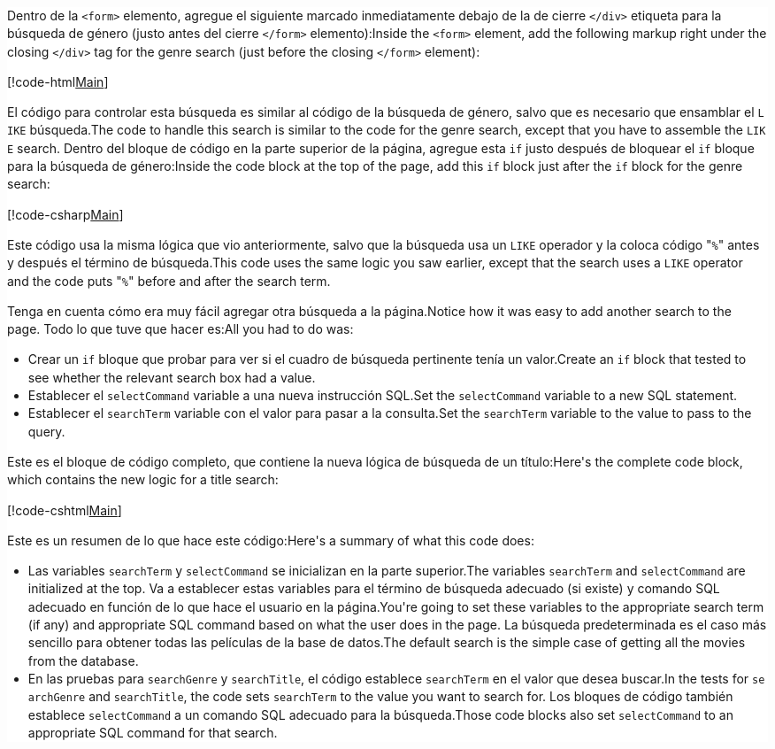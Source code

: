<span data-ttu-id="3eda2-351">Dentro de la `<form>` elemento, agregue el siguiente marcado inmediatamente debajo de la de cierre `</div>` etiqueta para la búsqueda de género (justo antes del cierre `</form>` elemento):</span><span class="sxs-lookup"><span data-stu-id="3eda2-351">Inside the `<form>` element, add the following markup right under the closing `</div>` tag for the genre search (just before the closing `</form>` element):</span></span>

[!code-html[Main](form-basics/samples/sample10.html)]

<span data-ttu-id="3eda2-352">El código para controlar esta búsqueda es similar al código de la búsqueda de género, salvo que es necesario que ensamblar el `LIKE` búsqueda.</span><span class="sxs-lookup"><span data-stu-id="3eda2-352">The code to handle this search is similar to the code for the genre search, except that you have to assemble the `LIKE` search.</span></span> <span data-ttu-id="3eda2-353">Dentro del bloque de código en la parte superior de la página, agregue esta `if` justo después de bloquear el `if` bloque para la búsqueda de género:</span><span class="sxs-lookup"><span data-stu-id="3eda2-353">Inside the code block at the top of the page, add this `if` block just after the `if` block for the genre search:</span></span>

[!code-csharp[Main](form-basics/samples/sample11.cs)]

<span data-ttu-id="3eda2-354">Este código usa la misma lógica que vio anteriormente, salvo que la búsqueda usa un `LIKE` operador y la coloca código "`%`" antes y después el término de búsqueda.</span><span class="sxs-lookup"><span data-stu-id="3eda2-354">This code uses the same logic you saw earlier, except that the search uses a `LIKE` operator and the code puts "`%`" before and after the search term.</span></span>

<span data-ttu-id="3eda2-355">Tenga en cuenta cómo era muy fácil agregar otra búsqueda a la página.</span><span class="sxs-lookup"><span data-stu-id="3eda2-355">Notice how it was easy to add another search to the page.</span></span> <span data-ttu-id="3eda2-356">Todo lo que tuve que hacer es:</span><span class="sxs-lookup"><span data-stu-id="3eda2-356">All you had to do was:</span></span>

- <span data-ttu-id="3eda2-357">Crear un `if` bloque que probar para ver si el cuadro de búsqueda pertinente tenía un valor.</span><span class="sxs-lookup"><span data-stu-id="3eda2-357">Create an `if` block that tested to see whether the relevant search box had a value.</span></span>
- <span data-ttu-id="3eda2-358">Establecer el `selectCommand` variable a una nueva instrucción SQL.</span><span class="sxs-lookup"><span data-stu-id="3eda2-358">Set the `selectCommand` variable to a new SQL statement.</span></span>
- <span data-ttu-id="3eda2-359">Establecer el `searchTerm` variable con el valor para pasar a la consulta.</span><span class="sxs-lookup"><span data-stu-id="3eda2-359">Set the `searchTerm` variable to the value to pass to the query.</span></span>

<span data-ttu-id="3eda2-360">Este es el bloque de código completo, que contiene la nueva lógica de búsqueda de un título:</span><span class="sxs-lookup"><span data-stu-id="3eda2-360">Here's the complete code block, which contains the new logic for a title search:</span></span>

[!code-cshtml[Main](form-basics/samples/sample12.cshtml)]

<span data-ttu-id="3eda2-361">Este es un resumen de lo que hace este código:</span><span class="sxs-lookup"><span data-stu-id="3eda2-361">Here's a summary of what this code does:</span></span>

- <span data-ttu-id="3eda2-362">Las variables `searchTerm` y `selectCommand` se inicializan en la parte superior.</span><span class="sxs-lookup"><span data-stu-id="3eda2-362">The variables `searchTerm` and `selectCommand` are initialized at the top.</span></span> <span data-ttu-id="3eda2-363">Va a establecer estas variables para el término de búsqueda adecuado (si existe) y comando SQL adecuado en función de lo que hace el usuario en la página.</span><span class="sxs-lookup"><span data-stu-id="3eda2-363">You're going to set these variables to the appropriate search term (if any) and appropriate SQL command based on what the user does in the page.</span></span> <span data-ttu-id="3eda2-364">La búsqueda predeterminada es el caso más sencillo para obtener todas las películas de la base de datos.</span><span class="sxs-lookup"><span data-stu-id="3eda2-364">The default search is the simple case of getting all the movies from the database.</span></span>
- <span data-ttu-id="3eda2-365">En las pruebas para `searchGenre` y `searchTitle`, el código establece `searchTerm` en el valor que desea buscar.</span><span class="sxs-lookup"><span data-stu-id="3eda2-365">In the tests for `searchGenre` and `searchTitle`, the code sets `searchTerm` to the value you want to search for.</span></span> <span data-ttu-id="3eda2-366">Los bloques de código también establece `selectCommand` a un comando SQL adecuado para la búsqueda.</span><span class="sxs-lookup"><span data-stu-id="3eda2-366">Those code blocks also set `selectCommand` to an appropriate SQL command for that search.</span></span>